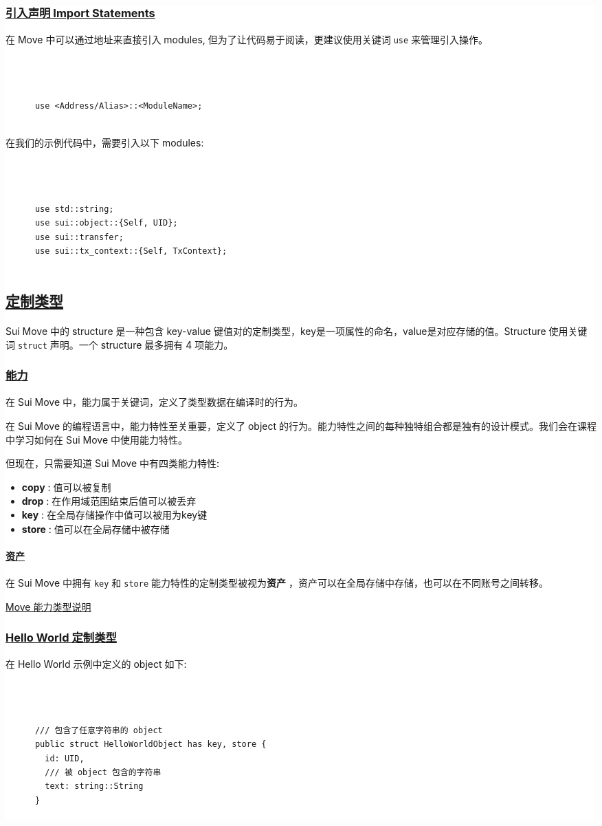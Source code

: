 ### [引入声明 Import Statements](#引入声明-import-statements)

在 Move 中可以通过地址来直接引入 modules, 但为了让代码易于阅读，更建议使用关键词 `use` 来管理引入操作。

```

    
    
      use <Address/Alias>::<ModuleName>;
    
```

在我们的示例代码中，需要引入以下 modules:

```

    
    
      use std::string;
      use sui::object::{Self, UID};
      use sui::transfer;
      use sui::tx_context::{Self, TxContext};
    
```

## [定制类型](#定制类型)

Sui Move 中的 structure 是一种包含 key-value 键值对的定制类型，key是一项属性的命名，value是对应存储的值。Structure 使用关键词 `struct` 声明。一个 structure 最多拥有 4 项能力。

### [能力](#能力)

在 Sui Move 中，能力属于关键词，定义了类型数据在编译时的行为。

在 Sui Move 的编程语言中，能力特性至关重要，定义了 object 的行为。能力特性之间的每种独特组合都是独有的设计模式。我们会在课程中学习如何在 Sui Move 中使用能力特性。

但现在，只需要知道 Sui Move 中有四类能力特性:

  * **copy** : 值可以被复制
  * **drop** : 在作用域范围结束后值可以被丢弃
  * **key** : 在全局存储操作中值可以被用为key键
  * **store** : 值可以在全局存储中被存储



#### [资产](#资产)

在 Sui Move 中拥有 `key` 和 `store` 能力特性的定制类型被视为**资产** ，资产可以在全局存储中存储，也可以在不同账号之间转移。

[Move 能力类型说明](https://move-language.github.io/move/abilities.html)

### [Hello World 定制类型](#hello-world-定制类型)

在 Hello World 示例中定义的 object 如下:

```

    
    
      /// 包含了任意字符串的 object
      public struct HelloWorldObject has key, store {
        id: UID,
        /// 被 object 包含的字符串
        text: string::String
      }
    
```
